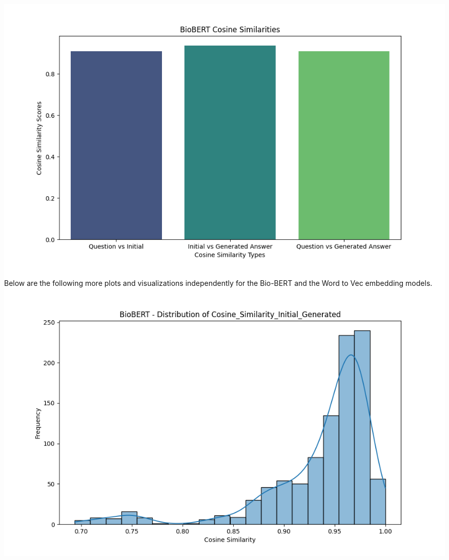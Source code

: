   ![Initial Data t-SNE Plot](Results%20(%20Outputs%20)/BioBERT_cosine_similarity_combined_bar_plot.png)

  Below are the following more plots and visualizations independently for the Bio-BERT and the Word to Vec embedding models.
  ![Initial Data t-SNE Plot](Results%20(%20Outputs%20)/BioBERT%20Histograms%20and%20TSNE%20Plots/BioBERT_Cosine_Similarity_Initial_Generated_histogram.png)